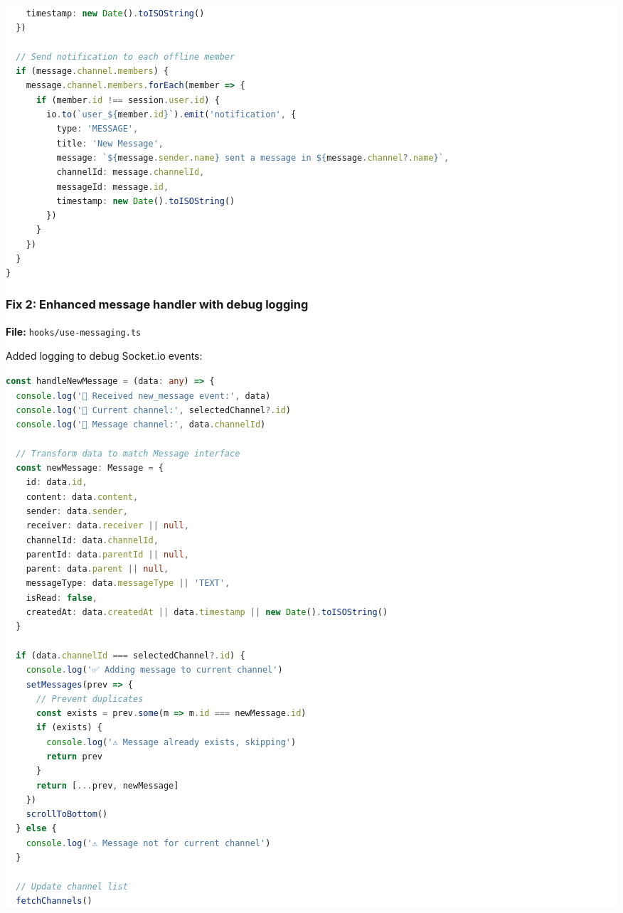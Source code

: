 ```typescript
    timestamp: new Date().toISOString()
  })
  
  // Send notification to each offline member
  if (message.channel.members) {
    message.channel.members.forEach(member => {
      if (member.id !== session.user.id) {
        io.to(`user_${member.id}`).emit('notification', {
          type: 'MESSAGE',
          title: 'New Message',
          message: `${message.sender.name} sent a message in ${message.channel?.name}`,
          channelId: message.channelId,
          messageId: message.id,
          timestamp: new Date().toISOString()
        })
      }
    })
  }
}
```

### Fix 2: Enhanced message handler with debug logging

**File:** `hooks/use-messaging.ts`

Added logging to debug Socket.io events:
```typescript
const handleNewMessage = (data: any) => {
  console.log('📨 Received new_message event:', data)
  console.log('📍 Current channel:', selectedChannel?.id)
  console.log('📍 Message channel:', data.channelId)
  
  // Transform data to match Message interface
  const newMessage: Message = {
    id: data.id,
    content: data.content,
    sender: data.sender,
    receiver: data.receiver || null,
    channelId: data.channelId,
    parentId: data.parentId || null,
    parent: data.parent || null,
    messageType: data.messageType || 'TEXT',
    isRead: false,
    createdAt: data.createdAt || data.timestamp || new Date().toISOString()
  }
  
  if (data.channelId === selectedChannel?.id) {
    console.log('✅ Adding message to current channel')
    setMessages(prev => {
      // Prevent duplicates
      const exists = prev.some(m => m.id === newMessage.id)
      if (exists) {
        console.log('⚠️ Message already exists, skipping')
        return prev
      }
      return [...prev, newMessage]
    })
    scrollToBottom()
  } else {
    console.log('⚠️ Message not for current channel')
  }
  
  // Update channel list
  fetchChannels()
```